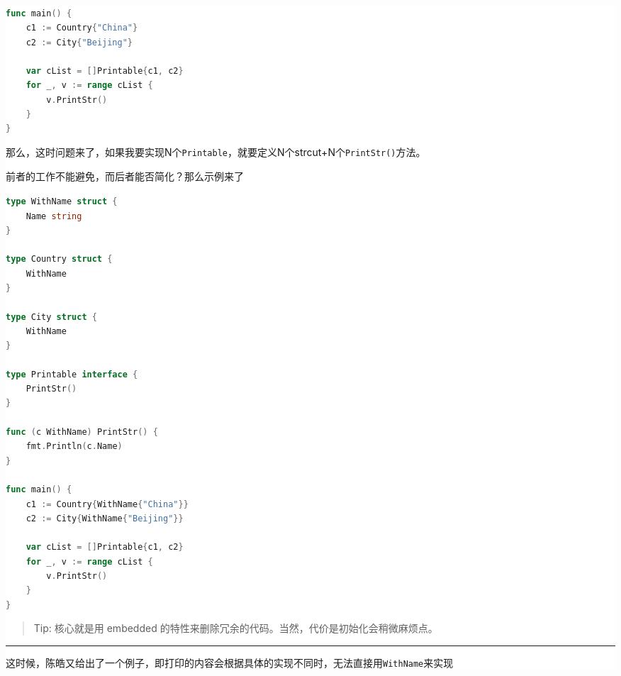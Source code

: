 ```go
func main() {
	c1 := Country{"China"}
	c2 := City{"Beijing"}

	var cList = []Printable{c1, c2}
	for _, v := range cList {
		v.PrintStr()
	}
}
```

那么，这时问题来了，如果我要实现N个`Printable`，就要定义N个strcut+N个`PrintStr()`方法。

前者的工作不能避免，而后者能否简化？那么示例来了

```go
type WithName struct {
	Name string
}

type Country struct {
	WithName
}

type City struct {
	WithName
}

type Printable interface {
	PrintStr()
}

func (c WithName) PrintStr() {
	fmt.Println(c.Name)
}

func main() {
	c1 := Country{WithName{"China"}}
	c2 := City{WithName{"Beijing"}}

	var cList = []Printable{c1, c2}
	for _, v := range cList {
		v.PrintStr()
	}
}
```

> Tip: 核心就是用 embedded 的特性来删除冗余的代码。当然，代价是初始化会稍微麻烦点。

---



这时候，陈皓又给出了一个例子，即打印的内容会根据具体的实现不同时，无法直接用`WithName`来实现

